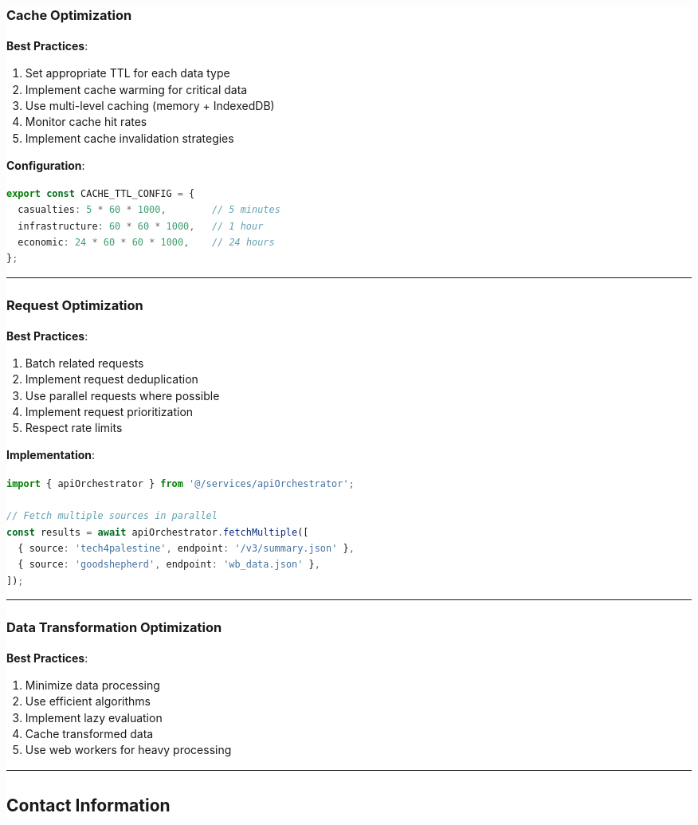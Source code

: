### Cache Optimization

**Best Practices**:
1. Set appropriate TTL for each data type
2. Implement cache warming for critical data
3. Use multi-level caching (memory + IndexedDB)
4. Monitor cache hit rates
5. Implement cache invalidation strategies

**Configuration**:
```typescript
export const CACHE_TTL_CONFIG = {
  casualties: 5 * 60 * 1000,        // 5 minutes
  infrastructure: 60 * 60 * 1000,   // 1 hour
  economic: 24 * 60 * 60 * 1000,    // 24 hours
};
```

---

### Request Optimization

**Best Practices**:
1. Batch related requests
2. Implement request deduplication
3. Use parallel requests where possible
4. Implement request prioritization
5. Respect rate limits

**Implementation**:
```typescript
import { apiOrchestrator } from '@/services/apiOrchestrator';

// Fetch multiple sources in parallel
const results = await apiOrchestrator.fetchMultiple([
  { source: 'tech4palestine', endpoint: '/v3/summary.json' },
  { source: 'goodshepherd', endpoint: 'wb_data.json' },
]);
```

---

### Data Transformation Optimization

**Best Practices**:
1. Minimize data processing
2. Use efficient algorithms
3. Implement lazy evaluation
4. Cache transformed data
5. Use web workers for heavy processing

---

## Contact Information
